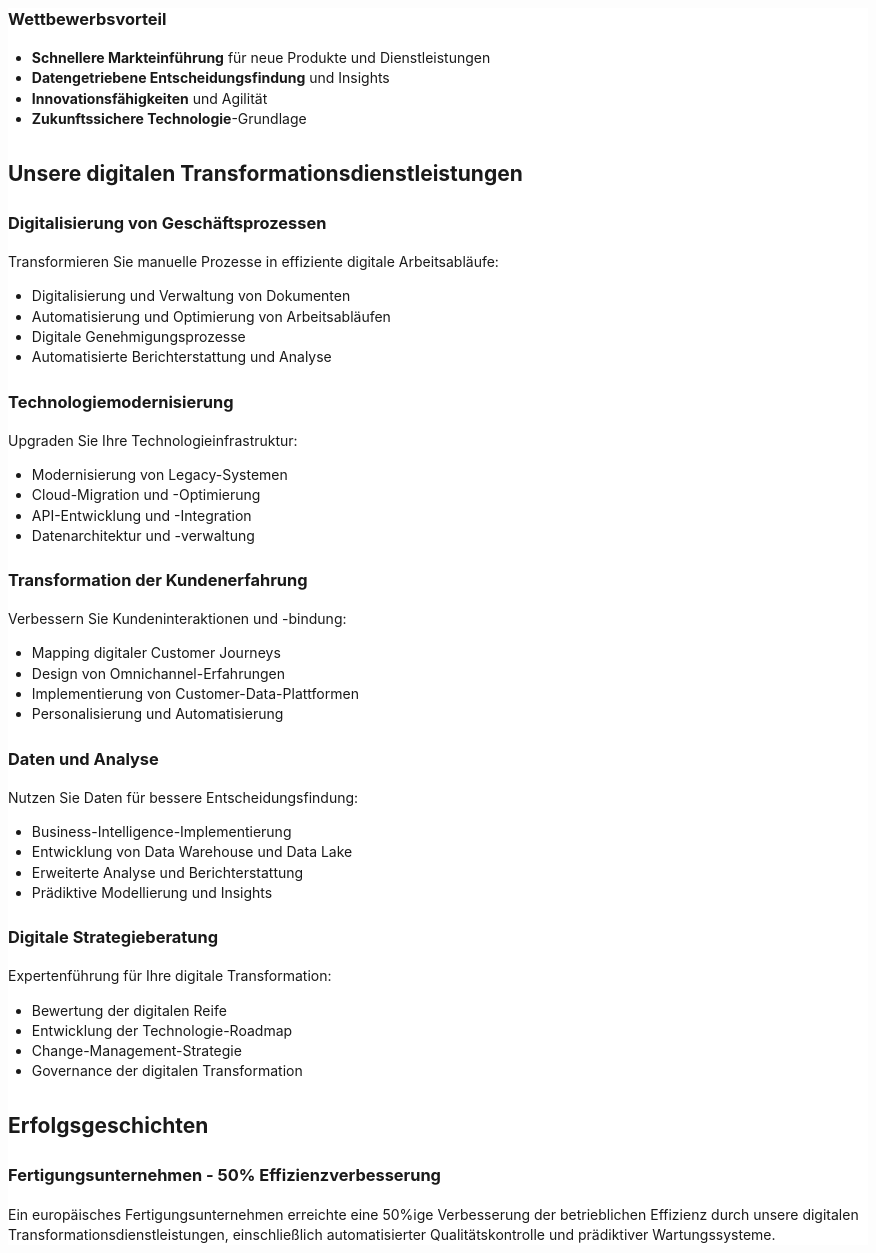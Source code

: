 ### **Wettbewerbsvorteil**
- **Schnellere Markteinführung** für neue Produkte und Dienstleistungen
- **Datengetriebene Entscheidungsfindung** und Insights
- **Innovationsfähigkeiten** und Agilität
- **Zukunftssichere Technologie**-Grundlage

## Unsere digitalen Transformationsdienstleistungen

### **Digitalisierung von Geschäftsprozessen**
Transformieren Sie manuelle Prozesse in effiziente digitale Arbeitsabläufe:
- Digitalisierung und Verwaltung von Dokumenten
- Automatisierung und Optimierung von Arbeitsabläufen
- Digitale Genehmigungsprozesse
- Automatisierte Berichterstattung und Analyse

### **Technologiemodernisierung**
Upgraden Sie Ihre Technologieinfrastruktur:
- Modernisierung von Legacy-Systemen
- Cloud-Migration und -Optimierung
- API-Entwicklung und -Integration
- Datenarchitektur und -verwaltung

### **Transformation der Kundenerfahrung**
Verbessern Sie Kundeninteraktionen und -bindung:
- Mapping digitaler Customer Journeys
- Design von Omnichannel-Erfahrungen
- Implementierung von Customer-Data-Plattformen
- Personalisierung und Automatisierung

### **Daten und Analyse**
Nutzen Sie Daten für bessere Entscheidungsfindung:
- Business-Intelligence-Implementierung
- Entwicklung von Data Warehouse und Data Lake
- Erweiterte Analyse und Berichterstattung
- Prädiktive Modellierung und Insights

### **Digitale Strategieberatung**
Expertenführung für Ihre digitale Transformation:
- Bewertung der digitalen Reife
- Entwicklung der Technologie-Roadmap
- Change-Management-Strategie
- Governance der digitalen Transformation

## Erfolgsgeschichten

### **Fertigungsunternehmen - 50% Effizienzverbesserung**
Ein europäisches Fertigungsunternehmen erreichte eine 50%ige Verbesserung der betrieblichen Effizienz durch unsere digitalen Transformationsdienstleistungen, einschließlich automatisierter Qualitätskontrolle und prädiktiver Wartungssysteme.
